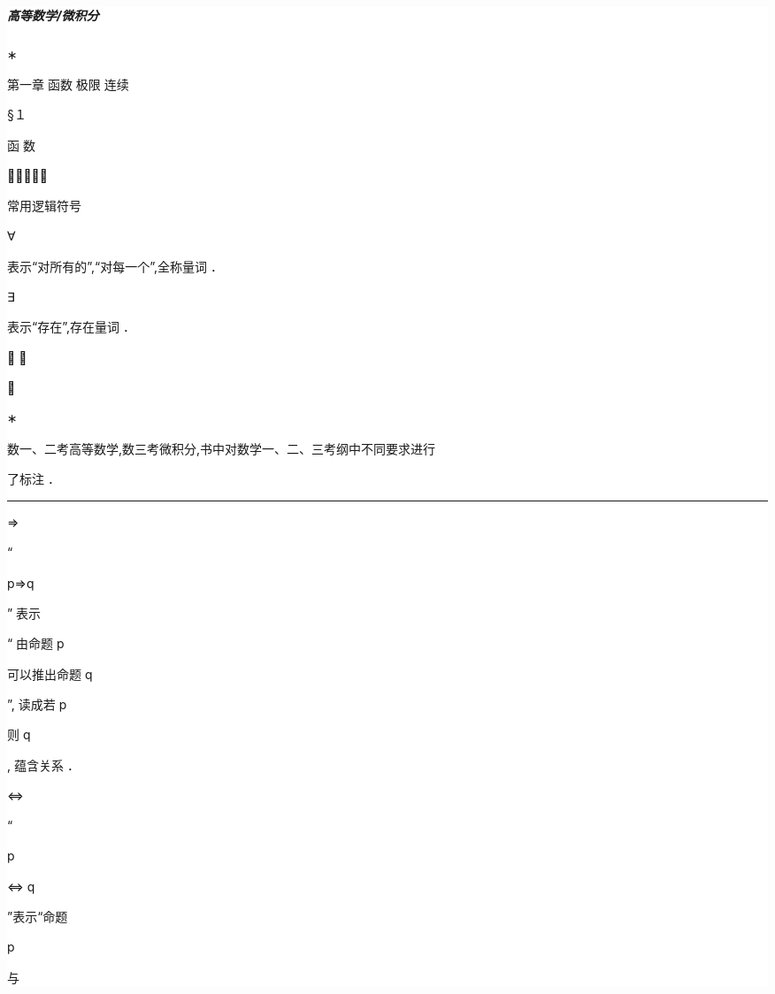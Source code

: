 ##### 高等数学/微积分 

 ∗ 

 第一章 函数 极限 连续 

§１ 

函 数 

１􀆰１􀆰１ 

 常用逻辑符号 

 ∀　 

 表示“对所有的”,“对每一个”,全称量词 ． 

 ∃　 

 表示“存在”,存在量词 ． 

 􀅰 １ 

 􀅰 

 ∗ 

 数一、二考高等数学,数三考微积分,书中对数学一、二、三考纲中不同要求进行 

了标注 ． 

---

 ⇒　 

 “ 

 p⇒q 

 ” 表示 

 “ 由命题 p 

 可以推出命题 q 

 ”, 读成若 p 

 则 q 

 , 蕴含关系 ． 

 ⇔　 

 “ 

 p 

 ⇔ q 

 ”表示“命题 

 p 

 与 
